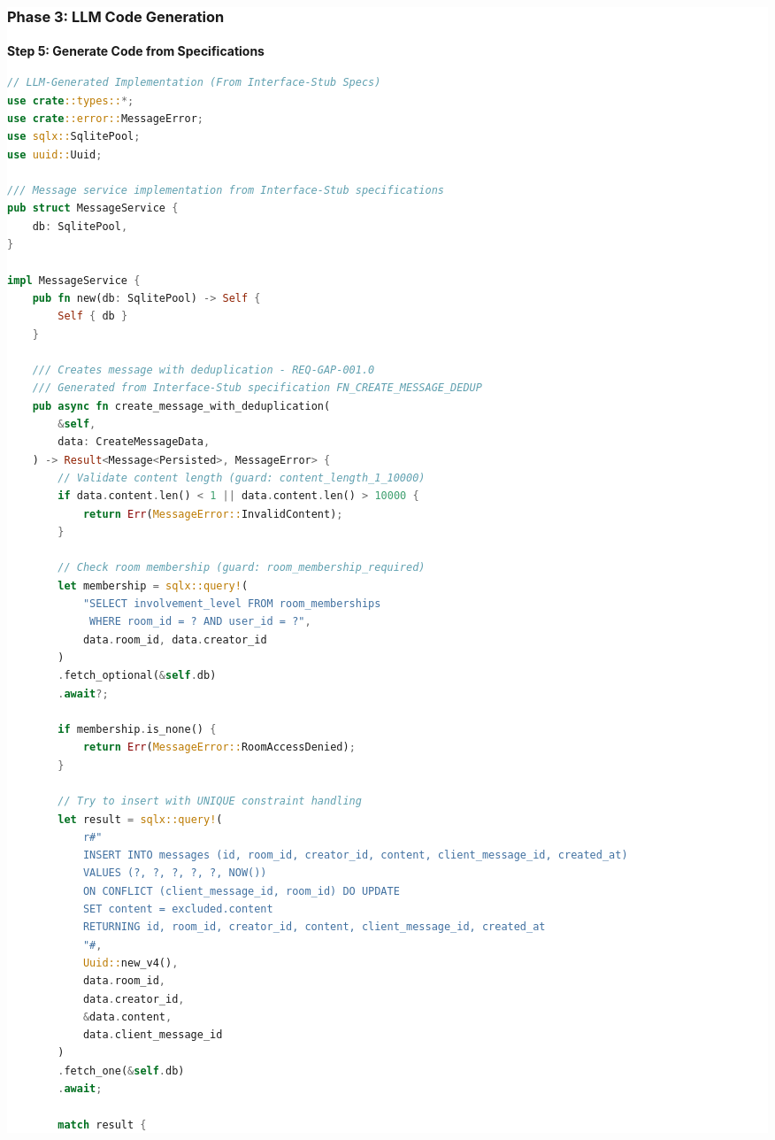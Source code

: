 ### Phase 3: LLM Code Generation

**Step 5: Generate Code from Specifications**
```rust
// LLM-Generated Implementation (From Interface-Stub Specs)
use crate::types::*;
use crate::error::MessageError;
use sqlx::SqlitePool;
use uuid::Uuid;

/// Message service implementation from Interface-Stub specifications
pub struct MessageService {
    db: SqlitePool,
}

impl MessageService {
    pub fn new(db: SqlitePool) -> Self {
        Self { db }
    }

    /// Creates message with deduplication - REQ-GAP-001.0
    /// Generated from Interface-Stub specification FN_CREATE_MESSAGE_DEDUP
    pub async fn create_message_with_deduplication(
        &self,
        data: CreateMessageData,
    ) -> Result<Message<Persisted>, MessageError> {
        // Validate content length (guard: content_length_1_10000)
        if data.content.len() < 1 || data.content.len() > 10000 {
            return Err(MessageError::InvalidContent);
        }

        // Check room membership (guard: room_membership_required)
        let membership = sqlx::query!(
            "SELECT involvement_level FROM room_memberships
             WHERE room_id = ? AND user_id = ?",
            data.room_id, data.creator_id
        )
        .fetch_optional(&self.db)
        .await?;

        if membership.is_none() {
            return Err(MessageError::RoomAccessDenied);
        }

        // Try to insert with UNIQUE constraint handling
        let result = sqlx::query!(
            r#"
            INSERT INTO messages (id, room_id, creator_id, content, client_message_id, created_at)
            VALUES (?, ?, ?, ?, ?, NOW())
            ON CONFLICT (client_message_id, room_id) DO UPDATE
            SET content = excluded.content
            RETURNING id, room_id, creator_id, content, client_message_id, created_at
            "#,
            Uuid::new_v4(),
            data.room_id,
            data.creator_id,
            &data.content,
            data.client_message_id
        )
        .fetch_one(&self.db)
        .await;

        match result {
```